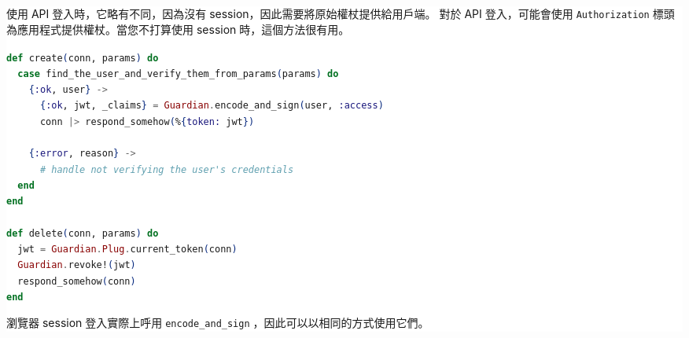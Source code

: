 使用 API ​​登入時，它略有不同，因為沒有 session，因此需要將原始權杖提供給用戶端。
對於 API 登入，可能會使用 `Authorization` 標頭為應用程式提供權杖。當您不打算使用 session 時，這個方法很有用。

```elixir
def create(conn, params) do
  case find_the_user_and_verify_them_from_params(params) do
    {:ok, user} ->
      {:ok, jwt, _claims} = Guardian.encode_and_sign(user, :access)
      conn |> respond_somehow(%{token: jwt})

    {:error, reason} ->
      # handle not verifying the user's credentials
  end
end

def delete(conn, params) do
  jwt = Guardian.Plug.current_token(conn)
  Guardian.revoke!(jwt)
  respond_somehow(conn)
end
```

瀏覽器 session 登入實際上呼用 `encode_and_sign` ，因此可以以相同的方式使用它們。
